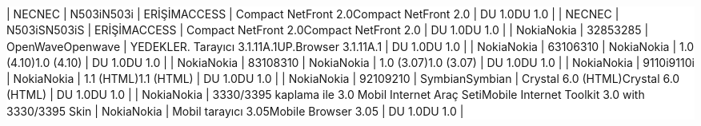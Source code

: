 |         <span data-ttu-id="9b77d-250">NEC</span><span class="sxs-lookup"><span data-stu-id="9b77d-250">NEC</span></span>         |                      <span data-ttu-id="9b77d-251">N503i</span><span class="sxs-lookup"><span data-stu-id="9b77d-251">N503i</span></span>                      |              <span data-ttu-id="9b77d-252">ERİŞİM</span><span class="sxs-lookup"><span data-stu-id="9b77d-252">ACCESS</span></span>               |           <span data-ttu-id="9b77d-253">Compact NetFront 2.0</span><span class="sxs-lookup"><span data-stu-id="9b77d-253">Compact NetFront 2.0</span></span>            |  <span data-ttu-id="9b77d-254">DU 1.0</span><span class="sxs-lookup"><span data-stu-id="9b77d-254">DU 1.0</span></span>  |
|         <span data-ttu-id="9b77d-255">NEC</span><span class="sxs-lookup"><span data-stu-id="9b77d-255">NEC</span></span>         |                     <span data-ttu-id="9b77d-256">N503iS</span><span class="sxs-lookup"><span data-stu-id="9b77d-256">N503iS</span></span>                      |              <span data-ttu-id="9b77d-257">ERİŞİM</span><span class="sxs-lookup"><span data-stu-id="9b77d-257">ACCESS</span></span>               |           <span data-ttu-id="9b77d-258">Compact NetFront 2.0</span><span class="sxs-lookup"><span data-stu-id="9b77d-258">Compact NetFront 2.0</span></span>            |  <span data-ttu-id="9b77d-259">DU 1.0</span><span class="sxs-lookup"><span data-stu-id="9b77d-259">DU 1.0</span></span>  |
|        <span data-ttu-id="9b77d-260">Nokia</span><span class="sxs-lookup"><span data-stu-id="9b77d-260">Nokia</span></span>        |                      <span data-ttu-id="9b77d-261">3285</span><span class="sxs-lookup"><span data-stu-id="9b77d-261">3285</span></span>                       |             <span data-ttu-id="9b77d-262">OpenWave</span><span class="sxs-lookup"><span data-stu-id="9b77d-262">Openwave</span></span>              |           <span data-ttu-id="9b77d-263">YEDEKLER. Tarayıcı 3.1.11A.1</span><span class="sxs-lookup"><span data-stu-id="9b77d-263">UP.Browser 3.1.11A.1</span></span>            |  <span data-ttu-id="9b77d-264">DU 1.0</span><span class="sxs-lookup"><span data-stu-id="9b77d-264">DU 1.0</span></span>  |
|        <span data-ttu-id="9b77d-265">Nokia</span><span class="sxs-lookup"><span data-stu-id="9b77d-265">Nokia</span></span>        |                      <span data-ttu-id="9b77d-266">6310</span><span class="sxs-lookup"><span data-stu-id="9b77d-266">6310</span></span>                       |               <span data-ttu-id="9b77d-267">Nokia</span><span class="sxs-lookup"><span data-stu-id="9b77d-267">Nokia</span></span>               |                <span data-ttu-id="9b77d-268">1.0 (4.10)</span><span class="sxs-lookup"><span data-stu-id="9b77d-268">1.0 (4.10)</span></span>                 |  <span data-ttu-id="9b77d-269">DU 1.0</span><span class="sxs-lookup"><span data-stu-id="9b77d-269">DU 1.0</span></span>  |
|        <span data-ttu-id="9b77d-270">Nokia</span><span class="sxs-lookup"><span data-stu-id="9b77d-270">Nokia</span></span>        |                      <span data-ttu-id="9b77d-271">8310</span><span class="sxs-lookup"><span data-stu-id="9b77d-271">8310</span></span>                       |               <span data-ttu-id="9b77d-272">Nokia</span><span class="sxs-lookup"><span data-stu-id="9b77d-272">Nokia</span></span>               |                <span data-ttu-id="9b77d-273">1.0 (3.07)</span><span class="sxs-lookup"><span data-stu-id="9b77d-273">1.0 (3.07)</span></span>                 |  <span data-ttu-id="9b77d-274">DU 1.0</span><span class="sxs-lookup"><span data-stu-id="9b77d-274">DU 1.0</span></span>  |
|        <span data-ttu-id="9b77d-275">Nokia</span><span class="sxs-lookup"><span data-stu-id="9b77d-275">Nokia</span></span>        |                      <span data-ttu-id="9b77d-276">9110i</span><span class="sxs-lookup"><span data-stu-id="9b77d-276">9110i</span></span>                      |               <span data-ttu-id="9b77d-277">Nokia</span><span class="sxs-lookup"><span data-stu-id="9b77d-277">Nokia</span></span>               |                <span data-ttu-id="9b77d-278">1.1 (HTML)</span><span class="sxs-lookup"><span data-stu-id="9b77d-278">1.1 (HTML)</span></span>                 |  <span data-ttu-id="9b77d-279">DU 1.0</span><span class="sxs-lookup"><span data-stu-id="9b77d-279">DU 1.0</span></span>  |
|        <span data-ttu-id="9b77d-280">Nokia</span><span class="sxs-lookup"><span data-stu-id="9b77d-280">Nokia</span></span>        |                      <span data-ttu-id="9b77d-281">9210</span><span class="sxs-lookup"><span data-stu-id="9b77d-281">9210</span></span>                       |              <span data-ttu-id="9b77d-282">Symbian</span><span class="sxs-lookup"><span data-stu-id="9b77d-282">Symbian</span></span>              |            <span data-ttu-id="9b77d-283">Crystal 6.0 (HTML)</span><span class="sxs-lookup"><span data-stu-id="9b77d-283">Crystal 6.0 (HTML)</span></span>             |  <span data-ttu-id="9b77d-284">DU 1.0</span><span class="sxs-lookup"><span data-stu-id="9b77d-284">DU 1.0</span></span>  |
|        <span data-ttu-id="9b77d-285">Nokia</span><span class="sxs-lookup"><span data-stu-id="9b77d-285">Nokia</span></span>        | <span data-ttu-id="9b77d-286">3330/3395 kaplama ile 3.0 Mobil Internet Araç Seti</span><span class="sxs-lookup"><span data-stu-id="9b77d-286">Mobile Internet Toolkit 3.0 with 3330/3395 Skin</span></span> |               <span data-ttu-id="9b77d-287">Nokia</span><span class="sxs-lookup"><span data-stu-id="9b77d-287">Nokia</span></span>               |            <span data-ttu-id="9b77d-288">Mobil tarayıcı 3.05</span><span class="sxs-lookup"><span data-stu-id="9b77d-288">Mobile Browser 3.05</span></span>            |  <span data-ttu-id="9b77d-289">DU 1.0</span><span class="sxs-lookup"><span data-stu-id="9b77d-289">DU 1.0</span></span>  |